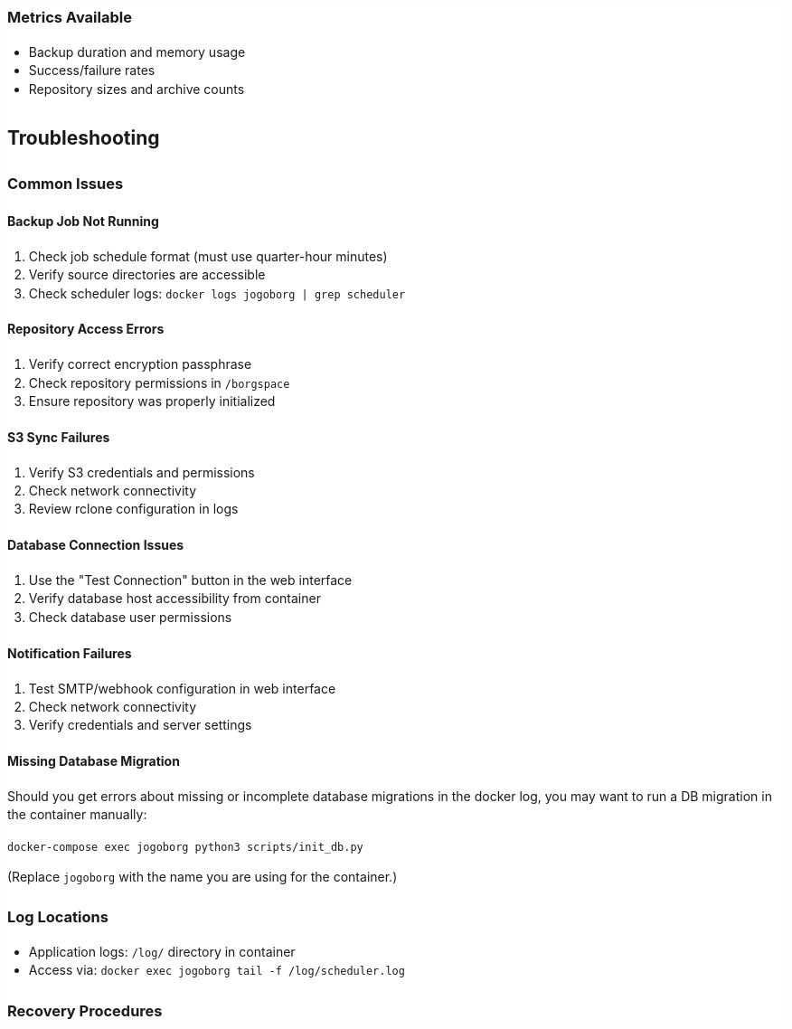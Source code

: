 ### Metrics Available
- Backup duration and memory usage
- Success/failure rates
- Repository sizes and archive counts

## Troubleshooting

### Common Issues

#### Backup Job Not Running
1. Check job schedule format (must use quarter-hour minutes)
2. Verify source directories are accessible
3. Check scheduler logs: `docker logs jogoborg | grep scheduler`

#### Repository Access Errors
1. Verify correct encryption passphrase
2. Check repository permissions in `/borgspace`
3. Ensure repository was properly initialized

#### S3 Sync Failures
1. Verify S3 credentials and permissions
2. Check network connectivity
3. Review rclone configuration in logs

#### Database Connection Issues
1. Use the "Test Connection" button in the web interface
2. Verify database host accessibility from container
3. Check database user permissions

#### Notification Failures
1. Test SMTP/webhook configuration in web interface
2. Check network connectivity
3. Verify credentials and server settings

#### Missing Database Migration
Should you get errors about missing or incomplete database migrations
in the docker log, you may want to run a DB migration in the container
manually:

``` bash
docker-compose exec jogoborg python3 scripts/init_db.py
```

(Replace `jogoborg` with the name you are using for the container.)

### Log Locations
- Application logs: `/log/` directory in container
- Access via: `docker exec jogoborg tail -f /log/scheduler.log`

### Recovery Procedures
